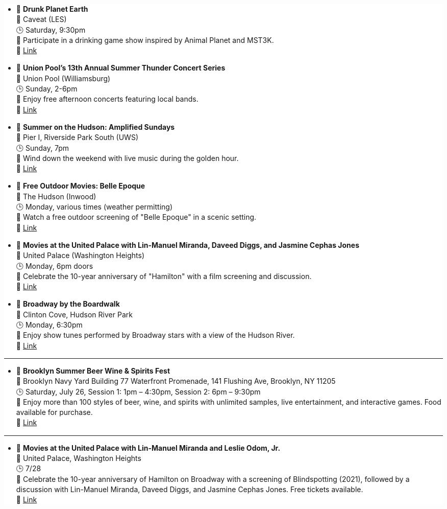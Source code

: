- 🎉 **Drunk Planet Earth**  
  📍 Caveat (LES)  
  🕒 Saturday, 9:30pm  
  📝 Participate in a drinking game show inspired by Animal Planet and MST3K.  
  🔗 [Link](https://caveat.nyc/events/drunk-planet-earth-7-26-2025)

- 🎉 **Union Pool’s 13th Annual Summer Thunder Concert Series**  
  📍 Union Pool (Williamsburg)  
  🕒 Sunday, 2-6pm  
  📝 Enjoy free afternoon concerts featuring local bands.  
  🔗 [Link](https://www.union-pool.com/calendar)

- 🎉 **Summer on the Hudson: Amplified Sundays**  
  📍 Pier I, Riverside Park South (UWS)  
  🕒 Sunday, 7pm  
  📝 Wind down the weekend with live music during the golden hour.  
  🔗 [Link](https://www.nycgovparks.org/parks/riverside-park-south/events/2025/07/27/amplified-sundays)

- 🎉 **Free Outdoor Movies: Belle Epoque**  
  📍 The Hudson (Inwood)  
  🕒 Monday, various times (weather permitting)  
  📝 Watch a free outdoor screening of "Belle Epoque" in a scenic setting.  
  🔗 [Link](https://www.inwoodartworks.nyc/event/belle-epoque/)

- 🎉 **Movies at the United Palace with Lin-Manuel Miranda, Daveed Diggs, and Jasmine Cephas Jones**  
  📍 United Palace (Washington Heights)  
  🕒 Monday, 6pm doors  
  📝 Celebrate the 10-year anniversary of "Hamilton" with a film screening and discussion.  
  🔗 [Link](https://unitedpalace.boletosexpress.com/event.php?event_id=83564)

- 🎉 **Broadway by the Boardwalk**  
  📍 Clinton Cove, Hudson River Park  
  🕒 Monday, 6:30pm  
  📝 Enjoy show tunes performed by Broadway stars with a view of the Hudson River.  
  🔗 [Link](https://hudsonriverpark.org/event-series/broadway-by-the-boardwalk/)

---

- 🎉 **Brooklyn Summer Beer Wine & Spirits Fest**  
  📍 Brooklyn Navy Yard Building 77 Waterfront Promenade, 141 Flushing Ave, Brooklyn, NY 11205  
  🕒 Saturday, July 26, Session 1: 1pm – 4:30pm, Session 2: 6pm – 9:30pm  
  📝 Enjoy more than 100 styles of beer, wine, and spirits with unlimited samples, live entertainment, and interactive games. Food available for purchase.  
  🔗 [Link](https://theskint.com/brooklyn-summer-beer-wine-spirits-fest-save-40-on-tickets-sponsored-3/)

---

- 🎉 **Movies at the United Palace with Lin-Manuel Miranda and Leslie Odom, Jr.**  
  📍 United Palace, Washington Heights  
  🕒 7/28  
  📝 Celebrate the 10-year anniversary of Hamilton on Broadway with a screening of Blindspotting (2021), followed by a discussion with Lin-Manuel Miranda, Daveed Diggs, and Jasmine Cephas Jones. Free tickets available.  
  🔗 [Link](https://unitedpalace.boletosexpress.com/event.php?event_id=83564)
